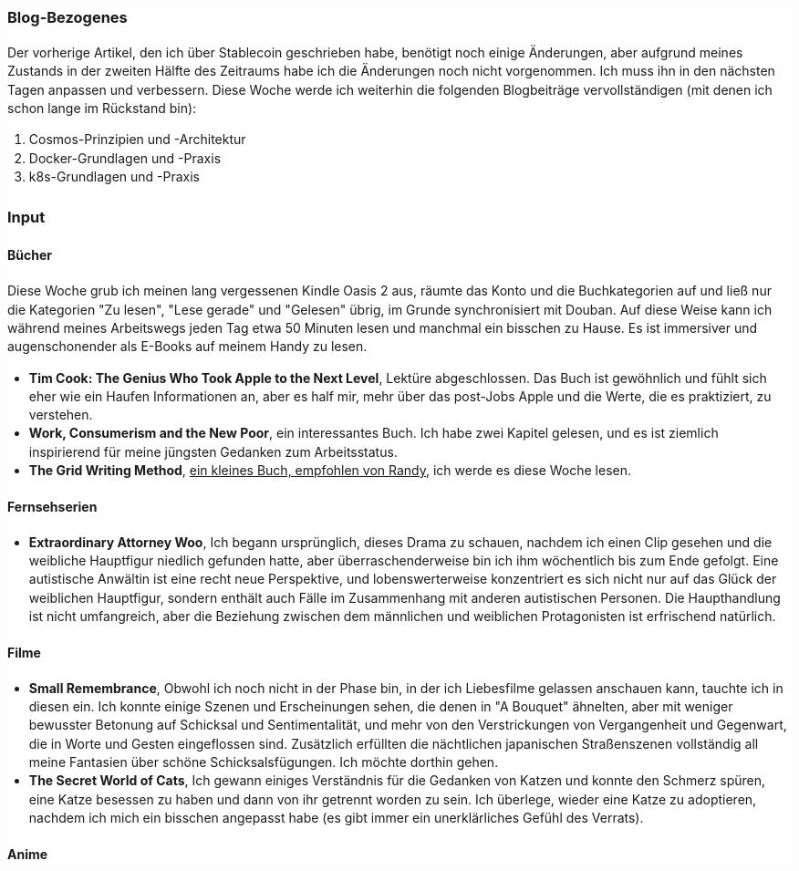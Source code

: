 ### Blog-Bezogenes

Der vorherige Artikel, den ich über Stablecoin geschrieben habe, benötigt noch einige Änderungen, aber aufgrund meines Zustands in der zweiten Hälfte des Zeitraums habe ich die Änderungen noch nicht vorgenommen. Ich muss ihn in den nächsten Tagen anpassen und verbessern. Diese Woche werde ich weiterhin die folgenden Blogbeiträge vervollständigen (mit denen ich schon lange im Rückstand bin):

1. Cosmos-Prinzipien und -Architektur
2. Docker-Grundlagen und -Praxis
3. k8s-Grundlagen und -Praxis

### Input

#### Bücher

Diese Woche grub ich meinen lang vergessenen Kindle Oasis 2 aus, räumte das Konto und die Buchkategorien auf und ließ nur die Kategorien "Zu lesen", "Lese gerade" und "Gelesen" übrig, im Grunde synchronisiert mit Douban. Auf diese Weise kann ich während meines Arbeitswegs jeden Tag etwa 50 Minuten lesen und manchmal ein bisschen zu Hause. Es ist immersiver und augenschonender als E-Books auf meinem Handy zu lesen.

- **Tim Cook: The Genius Who Took Apple to the Next Level**, Lektüre abgeschlossen. Das Buch ist gewöhnlich und fühlt sich eher wie ein Haufen Informationen an, aber es half mir, mehr über das post-Jobs Apple und die Werte, die es praktiziert, zu verstehen.
- **Work, Consumerism and the New Poor**, ein interessantes Buch. Ich habe zwei Kapitel gelesen, und es ist ziemlich inspirierend für meine jüngsten Gedanken zum Arbeitsstatus.
- **The Grid Writing Method**, [ein kleines Buch, empfohlen von Randy](https://lutaonan.com/blog/read-grid-writing-method/), ich werde es diese Woche lesen.

#### Fernsehserien

- **Extraordinary Attorney Woo**, Ich begann ursprünglich, dieses Drama zu schauen, nachdem ich einen Clip gesehen und die weibliche Hauptfigur niedlich gefunden hatte, aber überraschenderweise bin ich ihm wöchentlich bis zum Ende gefolgt. Eine autistische Anwältin ist eine recht neue Perspektive, und lobenswerterweise konzentriert es sich nicht nur auf das Glück der weiblichen Hauptfigur, sondern enthält auch Fälle im Zusammenhang mit anderen autistischen Personen. Die Haupthandlung ist nicht umfangreich, aber die Beziehung zwischen dem männlichen und weiblichen Protagonisten ist erfrischend natürlich.

#### Filme

- **Small Remembrance**, Obwohl ich noch nicht in der Phase bin, in der ich Liebesfilme gelassen anschauen kann, tauchte ich in diesen ein. Ich konnte einige Szenen und Erscheinungen sehen, die denen in "A Bouquet" ähnelten, aber mit weniger bewusster Betonung auf Schicksal und Sentimentalität, und mehr von den Verstrickungen von Vergangenheit und Gegenwart, die in Worte und Gesten eingeflossen sind. Zusätzlich erfüllten die nächtlichen japanischen Straßenszenen vollständig all meine Fantasien über schöne Schicksalsfügungen. Ich möchte dorthin gehen.
- **The Secret World of Cats**, Ich gewann einiges Verständnis für die Gedanken von Katzen und konnte den Schmerz spüren, eine Katze besessen zu haben und dann von ihr getrennt worden zu sein. Ich überlege, wieder eine Katze zu adoptieren, nachdem ich mich ein bisschen angepasst habe (es gibt immer ein unerklärliches Gefühl des Verrats).

#### Anime
